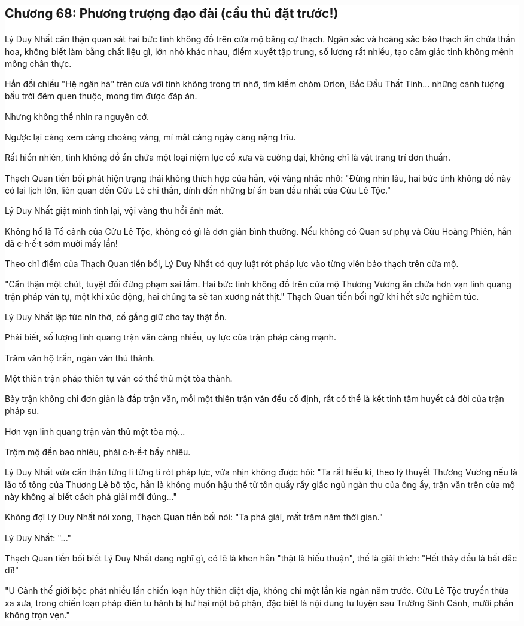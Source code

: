 ## Chương 68: Phương trượng đạo đài (cầu thủ đặt trước!)

Lý Duy Nhất cẩn thận quan sát hai bức tinh không đồ trên cửa mộ bằng cự thạch. Ngân sắc và hoàng sắc bảo thạch ẩn chứa thần hoa, không biết làm bằng chất liệu gì, lớn nhỏ khác nhau, điểm xuyết tập trung, số lượng rất nhiều, tạo cảm giác tinh không mênh mông chân thực.

Hắn đối chiếu "Hệ ngân hà" trên cửa với tinh không trong trí nhớ, tìm kiếm chòm Orion, Bắc Đẩu Thất Tinh... những cảnh tượng bầu trời đêm quen thuộc, mong tìm được đáp án.

Nhưng không thể nhìn ra nguyên cớ.

Ngược lại càng xem càng choáng váng, mí mắt càng ngày càng nặng trĩu.

Rất hiển nhiên, tinh không đồ ẩn chứa một loại niệm lực cổ xưa và cường đại, không chỉ là vật trang trí đơn thuần.

Thạch Quan tiền bối phát hiện trạng thái không thích hợp của hắn, vội vàng nhắc nhở: "Đừng nhìn lâu, hai bức tinh không đồ này có lai lịch lớn, liên quan đến Cửu Lê chi thần, dính đến những bí ẩn ban đầu nhất của Cửu Lê Tộc."

Lý Duy Nhất giật mình tỉnh lại, vội vàng thu hồi ánh mắt.

Không hổ là Tổ cảnh của Cửu Lê Tộc, không có gì là đơn giản bình thường. Nếu không có Quan sư phụ và Cửu Hoàng Phiên, hắn đã c·h·ế·t sớm mười mấy lần!

Theo chỉ điểm của Thạch Quan tiền bối, Lý Duy Nhất có quy luật rót pháp lực vào từng viên bảo thạch trên cửa mộ.

"Cẩn thận một chút, tuyệt đối đừng phạm sai lầm. Hai bức tinh không đồ trên cửa mộ Thương Vương ẩn chứa hơn vạn linh quang trận pháp văn tự, một khi xúc động, hai chúng ta sẽ tan xương nát thịt." Thạch Quan tiền bối ngữ khí hết sức nghiêm túc.

Lý Duy Nhất lập tức nín thở, cố gắng giữ cho tay thật ổn.

Phải biết, số lượng linh quang trận văn càng nhiều, uy lực của trận pháp càng mạnh.

Trăm văn hộ trấn, ngàn văn thủ thành.

Một thiên trận pháp thiên tự văn có thể thủ một tòa thành.

Bày trận không chỉ đơn giản là đắp trận văn, mỗi một thiên trận văn đều cố định, rất có thể là kết tinh tâm huyết cả đời của trận pháp sư.

Hơn vạn linh quang trận văn thủ một tòa mộ...

Trộm mộ đến bao nhiêu, phải c·h·ế·t bấy nhiêu.

Lý Duy Nhất vừa cẩn thận từng li từng tí rót pháp lực, vừa nhịn không được hỏi: "Ta rất hiếu kì, theo lý thuyết Thương Vương nếu là lão tổ tông của Thương Lê bộ tộc, hẳn là không muốn hậu thế tử tôn quấy rầy giấc ngủ ngàn thu của ông ấy, trận văn trên cửa mộ này không ai biết cách phá giải mới đúng..."

Không đợi Lý Duy Nhất nói xong, Thạch Quan tiền bối nói: "Ta phá giải, mất trăm năm thời gian."

Lý Duy Nhất: "..."

Thạch Quan tiền bối biết Lý Duy Nhất đang nghĩ gì, có lẽ là khen hắn "thật là hiếu thuận", thế là giải thích: "Hết thảy đều là bất đắc dĩ!"

"U Cảnh thế giới bộc phát nhiều lần chiến loạn hủy thiên diệt địa, không chỉ một lần kia ngàn năm trước. Cửu Lê Tộc truyền thừa xa xưa, trong chiến loạn pháp điển tu hành bị hư hại một bộ phận, đặc biệt là nội dung tu luyện sau Trường Sinh Cảnh, mười phần không trọn vẹn."
